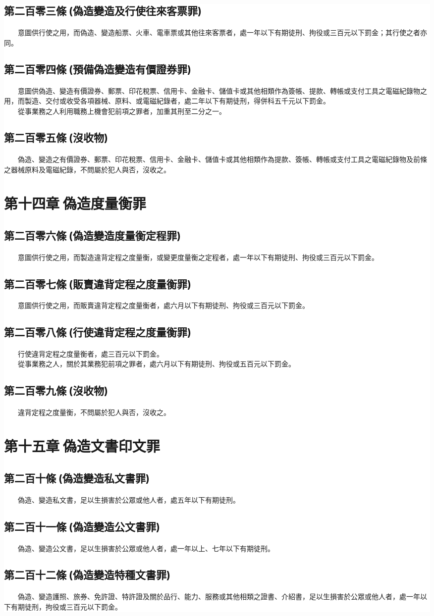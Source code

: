 
第二百零三條 (偽造變造及行使往來客票罪)
---------------------------------------
　　意圖供行使之用，而偽造、變造船票、火車、電車票或其他往來客票者，處一年以下有期徒刑、拘役或三百元以下罰金；其行使之者亦同。  


第二百零四條 (預備偽造變造有價證券罪)
-------------------------------------
　　意圖供偽造、變造有價證券、郵票、印花稅票、信用卡、金融卡、儲值卡或其他相類作為簽帳、提款、轉帳或支付工具之電磁紀錄物之用，而製造、交付或收受各項器械、原料、或電磁紀錄者，處二年以下有期徒刑，得併科五千元以下罰金。  
　　從事業務之人利用職務上機會犯前項之罪者，加重其刑至二分之一。  


第二百零五條 (沒收物)
---------------------
　　偽造、變造之有價證券、郵票、印花稅票、信用卡、金融卡、儲值卡或其他相類作為提款、簽帳、轉帳或支付工具之電磁紀錄物及前條之器械原料及電磁紀錄，不問屬於犯人與否，沒收之。  


第十四章  偽造度量衡罪
======================
第二百零六條 (偽造變造度量衡定程罪)
-----------------------------------
　　意圖供行使之用，而製造違背定程之度量衡，或變更度量衡之定程者，處一年以下有期徒刑、拘役或三百元以下罰金。  


第二百零七條 (販賣違背定程之度量衡罪)
-------------------------------------
　　意圖供行使之用，而販賣違背定程之度量衡者，處六月以下有期徒刑、拘役或三百元以下罰金。  


第二百零八條 (行使違背定程之度量衡罪)
-------------------------------------
　　行使違背定程之度量衡者，處三百元以下罰金。  
　　從事業務之人，關於其業務犯前項之罪者，處六月以下有期徒刑、拘役或五百元以下罰金。  


第二百零九條 (沒收物)
---------------------
　　違背定程之度量衡，不問屬於犯人與否，沒收之。  


第十五章  偽造文書印文罪
========================
第二百十條 (偽造變造私文書罪)
-----------------------------
　　偽造、變造私文書，足以生損害於公眾或他人者，處五年以下有期徒刑。  


第二百十一條 (偽造變造公文書罪)
-------------------------------
　　偽造、變造公文書，足以生損害於公眾或他人者，處一年以上、七年以下有期徒刑。  


第二百十二條 (偽造變造特種文書罪)
---------------------------------
　　偽造、變造護照、旅券、免許證、特許證及關於品行、能力、服務或其他相類之證書、介紹書，足以生損害於公眾或他人者，處一年以下有期徒刑，拘役或三百元以下罰金。  

